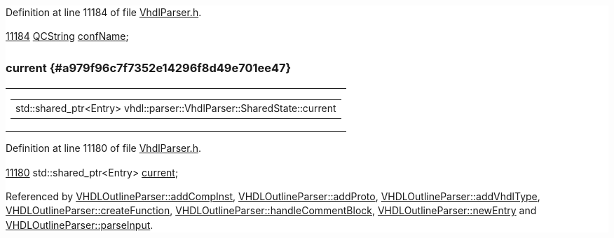 
<p>Definition at line 11184 of file <a href="/web-doxygen/docs/api/files/vhdlparser/vhdlparser-h">VhdlParser.h</a>.</p>


<div class="doxyProgramListing">

<div class="doxyCodeLine"><span class="doxyLineNumber"><a href="#a5b837e4d9a5e4725ce7524242bc2b764">11184</a></span><span class="doxyLineContent"><span class="doxyHighlight">  <a href="/web-doxygen/docs/api/classes/qcstring">QCString</a> <a href="#a5b837e4d9a5e4725ce7524242bc2b764">confName</a>;</span></span></div>

</div>

</div>
</div>

### current {#a979f96c7f7352e14296f8d49e701ee47}

<div class="doxyMemberItem">
<div class="doxyMemberProto">
<table class="doxyMemberLabels">
<tr class="doxyMemberLabels">
<td class="doxyMemberLabelsLeft">
<table class="doxyMemberName">
<tr>
<td class="doxyMemberName">std::shared_ptr&lt;Entry&gt; vhdl::parser::VhdlParser::SharedState::current</td>
</tr>
</table>
</td>
</tr>
</table>
</div>
<div class="doxyMemberDoc">



<p>Definition at line 11180 of file <a href="/web-doxygen/docs/api/files/vhdlparser/vhdlparser-h">VhdlParser.h</a>.</p>


<div class="doxyProgramListing">

<div class="doxyCodeLine"><span class="doxyLineNumber"><a href="#a979f96c7f7352e14296f8d49e701ee47">11180</a></span><span class="doxyLineContent"><span class="doxyHighlight">  std::shared_ptr&lt;Entry&gt; <a href="#a979f96c7f7352e14296f8d49e701ee47">current</a>;</span></span></div>

</div>


<p>Referenced by <a href="/web-doxygen/docs/api/classes/vhdloutlineparser/#ab277b2256102ea5cba0023d0ccdeca3b">VHDLOutlineParser::addCompInst</a>, <a href="/web-doxygen/docs/api/classes/vhdloutlineparser/#af2d13dc3387c6e7495a02620cd1c1efe">VHDLOutlineParser::addProto</a>, <a href="/web-doxygen/docs/api/classes/vhdloutlineparser/#a591d0ef44da80f3a2f87515755126295">VHDLOutlineParser::addVhdlType</a>, <a href="/web-doxygen/docs/api/classes/vhdloutlineparser/#ae05c8d947347501c75f04b3b3cae49ab">VHDLOutlineParser::createFunction</a>, <a href="/web-doxygen/docs/api/classes/vhdloutlineparser/#a3df5816f7dcd092e39a99ebaf9b983cf">VHDLOutlineParser::handleCommentBlock</a>, <a href="/web-doxygen/docs/api/classes/vhdloutlineparser/#a8e2731ccb031a7e2914e7583cc7bdff9">VHDLOutlineParser::newEntry</a> and <a href="/web-doxygen/docs/api/classes/vhdloutlineparser/#ad6df9d0420902e8579fb9dbbfa5c1a90">VHDLOutlineParser::parseInput</a>.</p>
